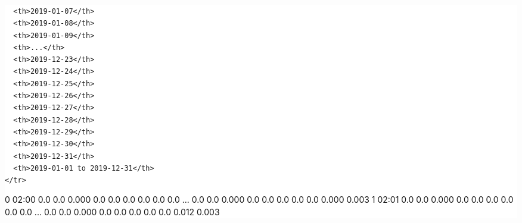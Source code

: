       <th>2019-01-07</th>
      <th>2019-01-08</th>
      <th>2019-01-09</th>
      <th>...</th>
      <th>2019-12-23</th>
      <th>2019-12-24</th>
      <th>2019-12-25</th>
      <th>2019-12-26</th>
      <th>2019-12-27</th>
      <th>2019-12-28</th>
      <th>2019-12-29</th>
      <th>2019-12-30</th>
      <th>2019-12-31</th>
      <th>2019-01-01 to 2019-12-31</th>
    </tr>
  </thead>
  <tbody>
    <tr>
      <th>0</th>
      <td>02:00</td>
      <td>0.0</td>
      <td>0.0</td>
      <td>0.000</td>
      <td>0.0</td>
      <td>0.0</td>
      <td>0.0</td>
      <td>0.0</td>
      <td>0.0</td>
      <td>0.0</td>
      <td>...</td>
      <td>0.0</td>
      <td>0.0</td>
      <td>0.000</td>
      <td>0.0</td>
      <td>0.0</td>
      <td>0.0</td>
      <td>0.0</td>
      <td>0.0</td>
      <td>0.000</td>
      <td>0.003</td>
    </tr>
    <tr>
      <th>1</th>
      <td>02:01</td>
      <td>0.0</td>
      <td>0.0</td>
      <td>0.000</td>
      <td>0.0</td>
      <td>0.0</td>
      <td>0.0</td>
      <td>0.0</td>
      <td>0.0</td>
      <td>0.0</td>
      <td>...</td>
      <td>0.0</td>
      <td>0.0</td>
      <td>0.000</td>
      <td>0.0</td>
      <td>0.0</td>
      <td>0.0</td>
      <td>0.0</td>
      <td>0.0</td>
      <td>0.012</td>
      <td>0.003</td>